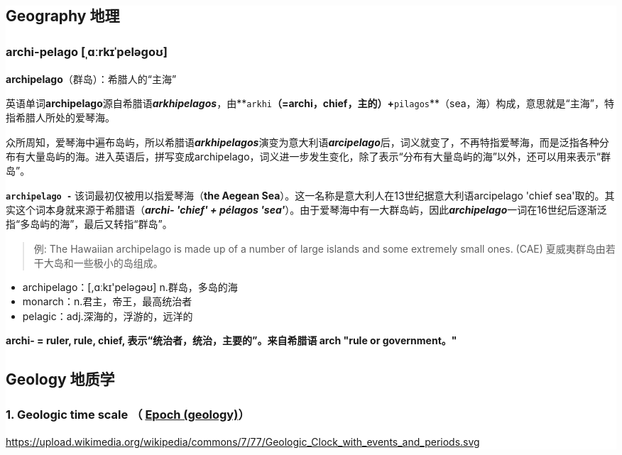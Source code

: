 

## Geography 地理



### archi-pelago [ˌɑːrkɪˈpeləɡoʊ]

**archipelago**（群岛）：希腊人的“主海”

英语单词**archipelago**源自希腊语***arkhipelagos***，由**`arkhi`**（=archi，chief，主的）+**`pilagos`**（sea，海）构成，意思就是“主海”，特指希腊人所处的爱琴海。

众所周知，爱琴海中遍布岛屿，所以希腊语***arkhipelagos***演变为意大利语***arcipelago***后，词义就变了，不再特指爱琴海，而是泛指各种分布有大量岛屿的海。进入英语后，拼写变成archipelago，词义进一步发生变化，除了表示“分布有大量岛屿的海”以外，还可以用来表示“群岛”。

**`archipelago -`** 该词最初仅被用以指爱琴海（**the Aegean Sea**）。这一名称是意大利人在13世纪据意大利语arcipelago 'chief sea'取的。其实这个词本身就来源于希腊语（***archi- 'chief' + pélagos 'sea'***）。由于爱琴海中有一大群岛屿，因此***archipelago***一词在16世纪后逐渐泛指“多岛屿的海”，最后又转指“群岛”。

> 例: The Hawaiian archipelago is made up of a number of large islands and some extremely small ones. (CAE) 夏威夷群岛由若干大岛和一些极小的岛组成。

- archipelago：[,ɑːkɪ'peləgəʊ] n.群岛，多岛的海
- monarch：n.君主，帝王，最高统治者
- pelagic：adj.深海的，浮游的，远洋的



**archi-  = ruler, rule, chief, 表示“统治者，统治，主要的”。来自希腊语 arch "rule or government。"**



## Geology 地质学

### 1. Geologic time scale （ [Epoch (geology)](https://en.wikipedia.org/w/index.php?title=Epoch_(geology)&redirect=no)）

https://upload.wikimedia.org/wikipedia/commons/7/77/Geologic_Clock_with_events_and_periods.svg

